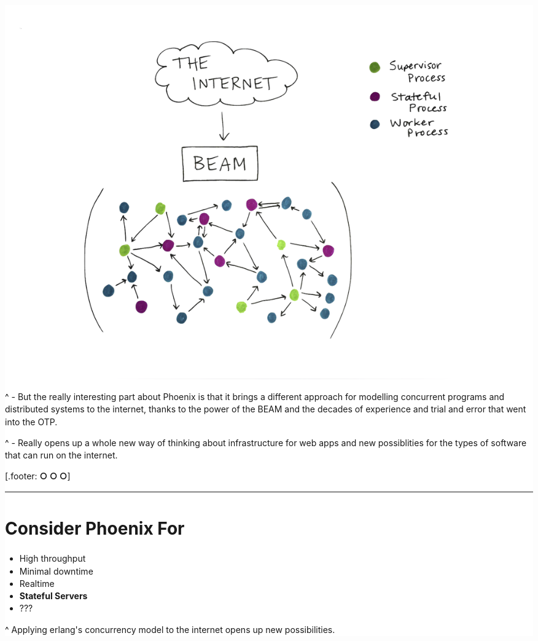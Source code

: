 ![fit](beam.png)

^ - But the really interesting part about Phoenix is that it brings a different approach for modelling concurrent programs and distributed systems to the internet, thanks to the power of the BEAM and the decades of experience and trial and error that went into the OTP.

^ - Really opens up a whole new way of thinking about infrastructure for web apps and new possiblities for the types of software that can run on the internet.

[.footer: **○ ○ ○**]

---

# Consider Phoenix For

- High throughput
- Minimal downtime
- Realtime 
- **Stateful Servers**
- ???

^ Applying erlang's concurrency model to the internet opens up new possibilities. 
